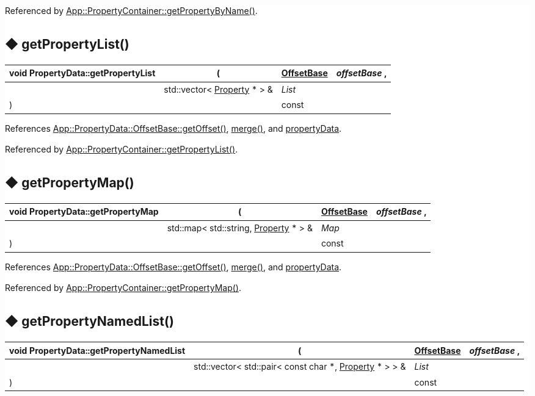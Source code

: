 Referenced by
[App::PropertyContainer::getPropertyByName()](../../d5/d48/classApp_1_1PropertyContainer.html#a503f7cfc13b71bc44e7adc69c5386ff2).

## ◆ getPropertyList()

void PropertyData::getPropertyList  | ( | [OffsetBase](../../d1/d6d/structApp_1_1PropertyData_1_1OffsetBase.html) | _offsetBase_ ,   
---|---|---|---  
|  | std::vector< [Property](../../d0/da9/classApp_1_1Property.html) * > & | _List_  
| ) | |  const  
  
References
[App::PropertyData::OffsetBase::getOffset()](../../d1/d6d/structApp_1_1PropertyData_1_1OffsetBase.html#a53b3dc5f50209abf2aa3c80d844ccc43),
[merge()](../../d2/d02/structApp_1_1PropertyData.html#a0e2de231b0c3cf9476c8f36b58884a13),
and
[propertyData](../../d2/d02/structApp_1_1PropertyData.html#a13fb3132cda5a10dd3158fb9783b3963).

Referenced by
[App::PropertyContainer::getPropertyList()](../../d5/d48/classApp_1_1PropertyContainer.html#ae56a9bf84f00676cc6e75ebba374c74a).

## ◆ getPropertyMap()

void PropertyData::getPropertyMap  | ( | [OffsetBase](../../d1/d6d/structApp_1_1PropertyData_1_1OffsetBase.html) | _offsetBase_ ,   
---|---|---|---  
|  | std::map< std::string, [Property](../../d0/da9/classApp_1_1Property.html) * > & | _Map_  
| ) | |  const  
  
References
[App::PropertyData::OffsetBase::getOffset()](../../d1/d6d/structApp_1_1PropertyData_1_1OffsetBase.html#a53b3dc5f50209abf2aa3c80d844ccc43),
[merge()](../../d2/d02/structApp_1_1PropertyData.html#a0e2de231b0c3cf9476c8f36b58884a13),
and
[propertyData](../../d2/d02/structApp_1_1PropertyData.html#a13fb3132cda5a10dd3158fb9783b3963).

Referenced by
[App::PropertyContainer::getPropertyMap()](../../d5/d48/classApp_1_1PropertyContainer.html#a2f1fd43422927629672f2ee616a7f3a8).

## ◆ getPropertyNamedList()

void PropertyData::getPropertyNamedList  | ( | [OffsetBase](../../d1/d6d/structApp_1_1PropertyData_1_1OffsetBase.html) | _offsetBase_ ,   
---|---|---|---  
|  | std::vector< std::pair< const char *, [Property](../../d0/da9/classApp_1_1Property.html) * > > & | _List_  
| ) | |  const  
  